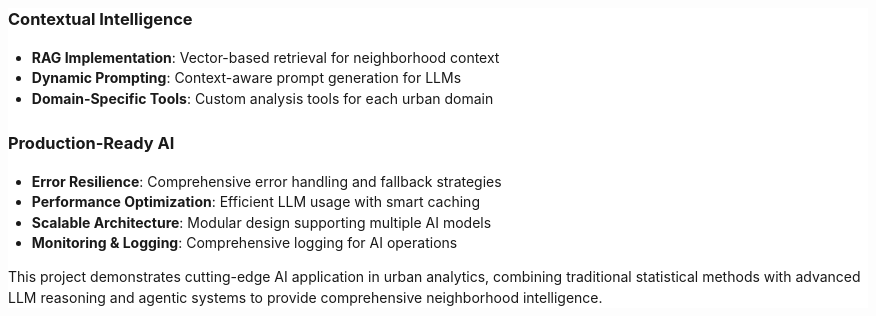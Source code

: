 ### Contextual Intelligence
- **RAG Implementation**: Vector-based retrieval for neighborhood context
- **Dynamic Prompting**: Context-aware prompt generation for LLMs
- **Domain-Specific Tools**: Custom analysis tools for each urban domain

### Production-Ready AI
- **Error Resilience**: Comprehensive error handling and fallback strategies
- **Performance Optimization**: Efficient LLM usage with smart caching
- **Scalable Architecture**: Modular design supporting multiple AI models
- **Monitoring & Logging**: Comprehensive logging for AI operations

This project demonstrates cutting-edge AI application in urban analytics, combining traditional statistical methods with advanced LLM reasoning and agentic systems to provide comprehensive neighborhood intelligence.